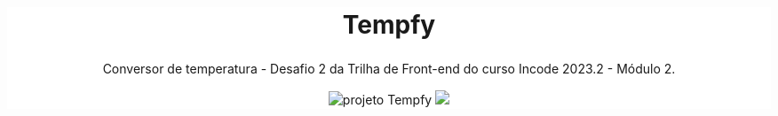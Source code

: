 <h1 align="center"> Tempfy </h1>
<p align="center"> Conversor de temperatura - Desafio 2 da Trilha de Front-end do curso Incode 2023.2 - Módulo 2. </p>

<p align="center">
  <img alt="projeto Tempfy" src="https://github.com/anapzw/tempfy/assets/128571077/6899d16d-59f5-45db-8658-4acfa1529583" width="100%">
  <img src="https://github.com/anapzw/tempfy/assets/128571077/1665b1a6-35e4-4035-8564-9095e83c196e" width="100%">
</p>
